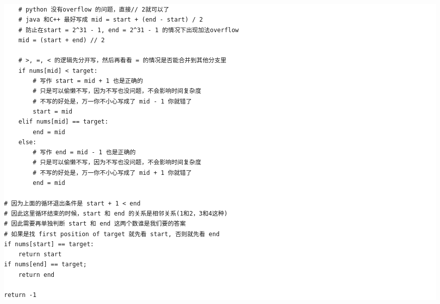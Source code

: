         # python 没有overflow 的问题，直接// 2就可以了
        # java 和C++ 最好写成 mid = start + (end - start) / 2
        # 防止在start = 2^31 - 1, end = 2^31 - 1 的情况下出现加法overflow
        mid = (start + end) // 2

        # >, =, < 的逻辑先分开写，然后再看看 = 的情况是否能合并到其他分支里
        if nums[mid] < target:
            # 写作 start = mid + 1 也是正确的
            # 只是可以偷懒不写，因为不写也没问题，不会影响时间复杂度
            # 不写的好处是，万一你不小心写成了 mid - 1 你就错了
            start = mid
        elif nums[mid] == target:
            end = mid
        else:
            # 写作 end = mid - 1 也是正确的
            # 只是可以偷懒不写，因为不写也没问题，不会影响时间复杂度
            # 不写的好处是，万一你不小心写成了 mid + 1 你就错了
            end = mid

    # 因为上面的循环退出条件是 start + 1 < end
    # 因此这里循环结束的时候，start 和 end 的关系是相邻关系(1和2，3和4这种)
    # 因此需要再单独判断 start 和 end 这两个数谁是我们要的答案
    # 如果是找 first position of target 就先看 start, 否则就先看 end
    if nums[start] == target:
        return start
    if nums[end] == target;
        return end

    return -1

